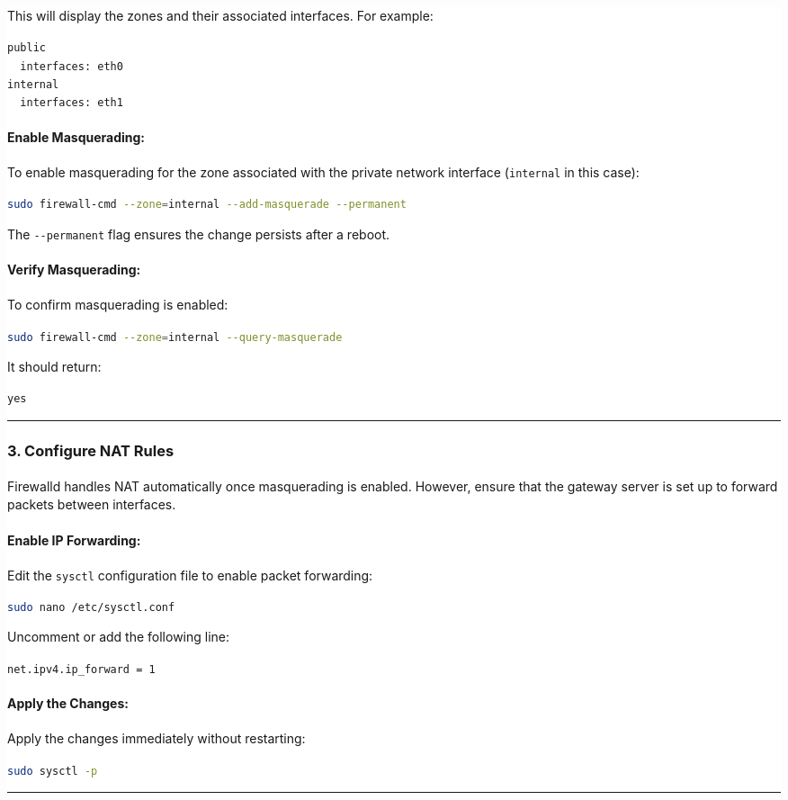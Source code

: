 This will display the zones and their associated interfaces. For example:  

```plaintext
public
  interfaces: eth0
internal
  interfaces: eth1
```  

#### **Enable Masquerading:**  

To enable masquerading for the zone associated with the private network interface (`internal` in this case):  

```bash
sudo firewall-cmd --zone=internal --add-masquerade --permanent
```  

The `--permanent` flag ensures the change persists after a reboot.  

#### **Verify Masquerading:**  

To confirm masquerading is enabled:  

```bash
sudo firewall-cmd --zone=internal --query-masquerade
```  

It should return:  

```plaintext
yes
```  

---

### **3. Configure NAT Rules**  

Firewalld handles NAT automatically once masquerading is enabled. However, ensure that the gateway server is set up to forward packets between interfaces.  

#### **Enable IP Forwarding:**  

Edit the `sysctl` configuration file to enable packet forwarding:  

```bash
sudo nano /etc/sysctl.conf
```  

Uncomment or add the following line:  

```plaintext
net.ipv4.ip_forward = 1
```  

#### **Apply the Changes:**  

Apply the changes immediately without restarting:  

```bash
sudo sysctl -p
```  

---